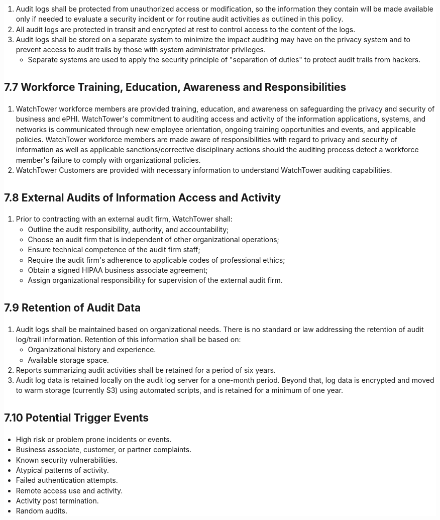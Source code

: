 1. Audit logs shall be protected from unauthorized access or modification, so the information they contain will be made available only if needed to evaluate a security incident or for routine audit activities as outlined in this policy.
2. All audit logs are protected in transit and encrypted at rest to control access to the content of the logs.
3. Audit logs shall be stored on a separate system to minimize the impact auditing may have on the privacy system and to prevent access to audit trails by those with system administrator privileges.
   * Separate systems are used to apply the security principle of "separation of duties" to protect audit trails from hackers.

## 7.7 Workforce Training, Education, Awareness and Responsibilities

1. WatchTower workforce members are provided training, education, and awareness on safeguarding the privacy and security of business and ePHI. WatchTower's commitment to auditing access and activity of the information applications, systems, and networks is communicated through new employee orientation, ongoing training opportunities and events, and applicable policies. WatchTower workforce members are made aware of responsibilities with regard to privacy and security of information as well as applicable sanctions/corrective disciplinary actions should the auditing process detect a workforce member's failure to comply with organizational policies.
2. WatchTower Customers are provided with necessary information to understand WatchTower auditing capabilities.

## 7.8 External Audits of Information Access and Activity

1. Prior to contracting with an external audit firm, WatchTower shall:
   * Outline the audit responsibility, authority, and accountability;
   * Choose an audit firm that is independent of other organizational operations;
   * Ensure technical competence of the audit firm staff;
   * Require the audit firm's adherence to applicable codes of professional ethics;
   * Obtain a signed HIPAA business associate agreement;
   * Assign organizational responsibility for supervision of the external audit firm.

## 7.9 Retention of Audit Data

1. Audit logs shall be maintained based on organizational needs. There is no standard or law addressing the retention of audit log/trail information. Retention of this information shall be based on:
   * Organizational history and experience.
   * Available storage space.
2. Reports summarizing audit activities shall be retained for a period of six years.
3. Audit log data is retained locally on the audit log server for a one-month period. Beyond that, log data is encrypted and moved to warm storage (currently S3) using automated scripts, and is retained for a minimum of one year.

## 7.10 Potential Trigger Events

* High risk or problem prone incidents or events.
* Business associate, customer, or partner complaints.
* Known security vulnerabilities.
* Atypical patterns of activity.
* Failed authentication attempts.
* Remote access use and activity.
* Activity post termination.
* Random audits.
